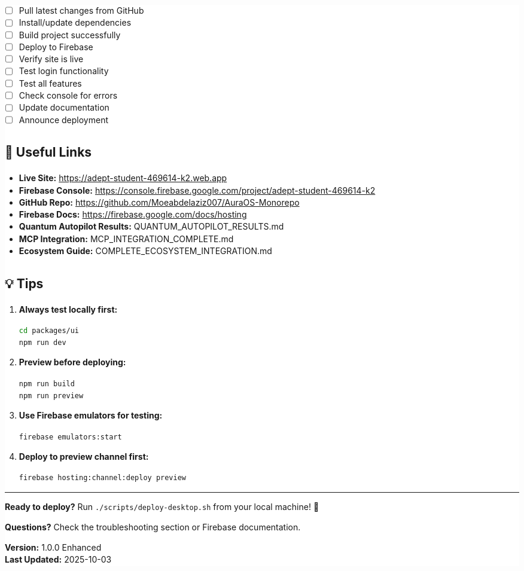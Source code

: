 - [ ] Pull latest changes from GitHub
- [ ] Install/update dependencies
- [ ] Build project successfully
- [ ] Deploy to Firebase
- [ ] Verify site is live
- [ ] Test login functionality
- [ ] Test all features
- [ ] Check console for errors
- [ ] Update documentation
- [ ] Announce deployment

## 🔗 Useful Links

- **Live Site:** https://adept-student-469614-k2.web.app
- **Firebase Console:** https://console.firebase.google.com/project/adept-student-469614-k2
- **GitHub Repo:** https://github.com/Moeabdelaziz007/AuraOS-Monorepo
- **Firebase Docs:** https://firebase.google.com/docs/hosting
- **Quantum Autopilot Results:** QUANTUM_AUTOPILOT_RESULTS.md
- **MCP Integration:** MCP_INTEGRATION_COMPLETE.md
- **Ecosystem Guide:** COMPLETE_ECOSYSTEM_INTEGRATION.md

## 💡 Tips

1. **Always test locally first:**
   ```bash
   cd packages/ui
   npm run dev
   ```

2. **Preview before deploying:**
   ```bash
   npm run build
   npm run preview
   ```

3. **Use Firebase emulators for testing:**
   ```bash
   firebase emulators:start
   ```

4. **Deploy to preview channel first:**
   ```bash
   firebase hosting:channel:deploy preview
   ```

---

**Ready to deploy?** Run `./scripts/deploy-desktop.sh` from your local machine! 🚀

**Questions?** Check the troubleshooting section or Firebase documentation.

**Version:** 1.0.0 Enhanced  
**Last Updated:** 2025-10-03
